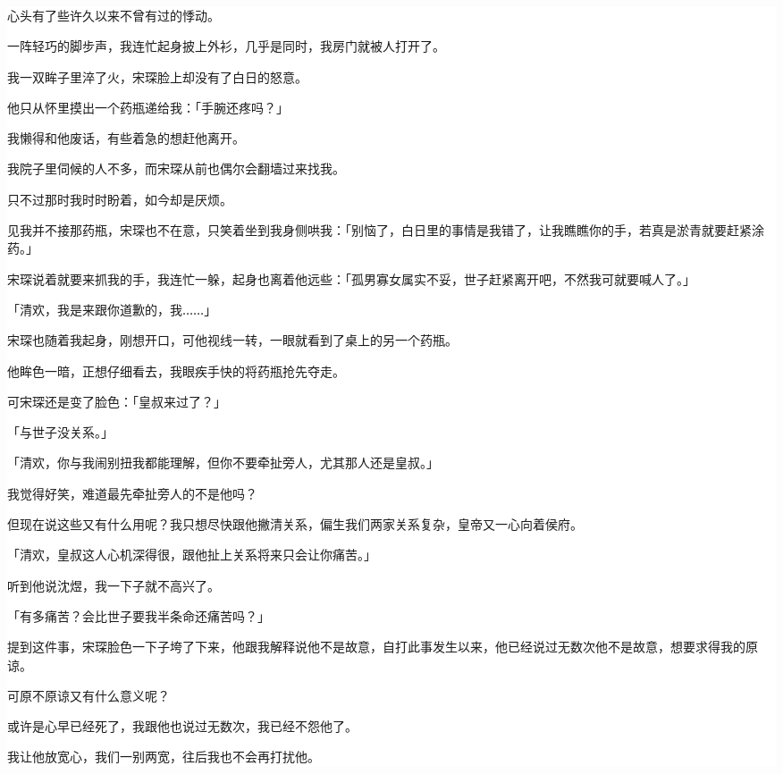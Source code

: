 
心头有了些许久以来不曾有过的悸动。


一阵轻巧的脚步声，我连忙起身披上外衫，几乎是同时，我房门就被人打开了。


我一双眸子里淬了火，宋琛脸上却没有了白日的怒意。


他只从怀里摸出一个药瓶递给我：「手腕还疼吗？」


我懒得和他废话，有些着急的想赶他离开。


我院子里伺候的人不多，而宋琛从前也偶尔会翻墙过来找我。


只不过那时我时时盼着，如今却是厌烦。


见我并不接那药瓶，宋琛也不在意，只笑着坐到我身侧哄我：「别恼了，白日里的事情是我错了，让我瞧瞧你的手，若真是淤青就要赶紧涂药。」


宋琛说着就要来抓我的手，我连忙一躲，起身也离着他远些：「孤男寡女属实不妥，世子赶紧离开吧，不然我可就要喊人了。」


「清欢，我是来跟你道歉的，我……」


宋琛也随着我起身，刚想开口，可他视线一转，一眼就看到了桌上的另一个药瓶。


他眸色一暗，正想仔细看去，我眼疾手快的将药瓶抢先夺走。


可宋琛还是变了脸色：「皇叔来过了？」


「与世子没关系。」


「清欢，你与我闹别扭我都能理解，但你不要牵扯旁人，尤其那人还是皇叔。」


我觉得好笑，难道最先牵扯旁人的不是他吗？


但现在说这些又有什么用呢？我只想尽快跟他撇清关系，偏生我们两家关系复杂，皇帝又一心向着侯府。


「清欢，皇叔这人心机深得很，跟他扯上关系将来只会让你痛苦。」


听到他说沈煜，我一下子就不高兴了。


「有多痛苦？会比世子要我半条命还痛苦吗？」


提到这件事，宋琛脸色一下子垮了下来，他跟我解释说他不是故意，自打此事发生以来，他已经说过无数次他不是故意，想要求得我的原谅。


可原不原谅又有什么意义呢？


或许是心早已经死了，我跟他也说过无数次，我已经不怨他了。


我让他放宽心，我们一别两宽，往后我也不会再打扰他。

